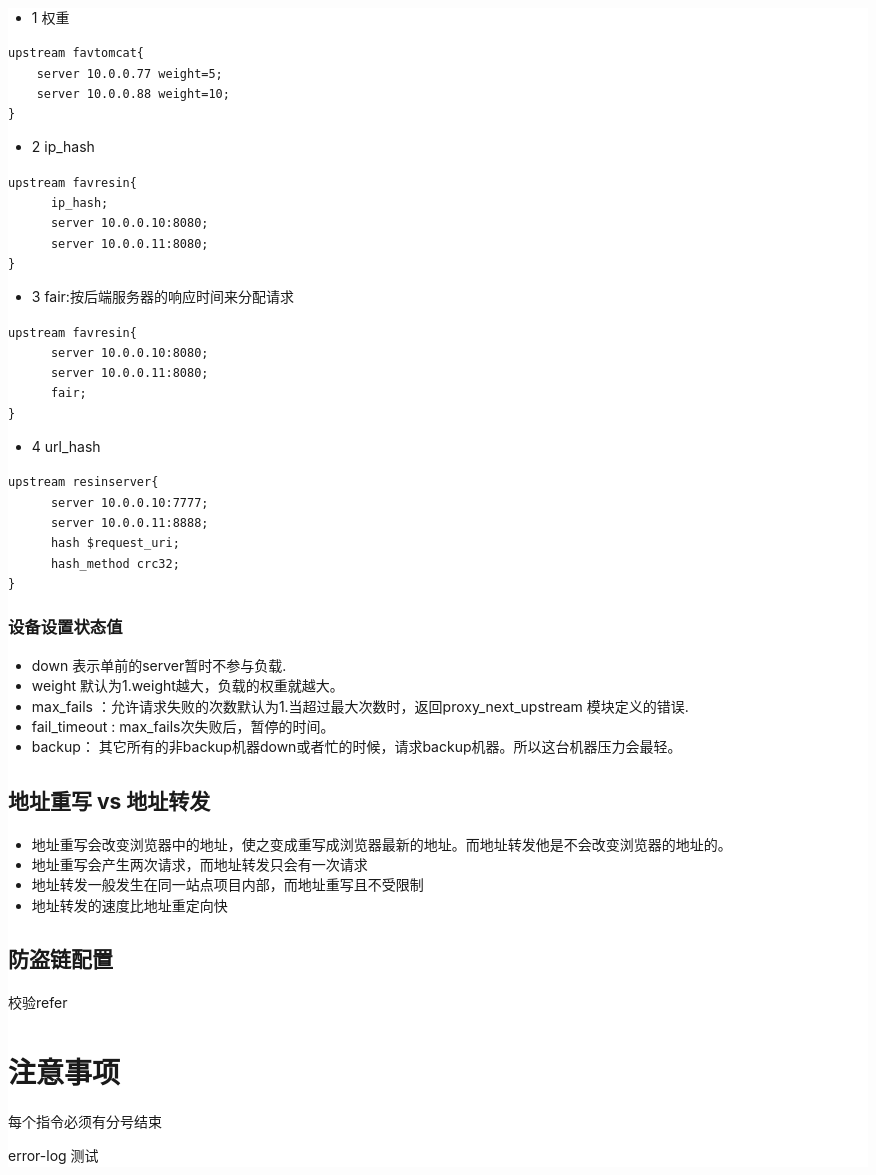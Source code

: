 - 1 权重
```
upstream favtomcat{
    server 10.0.0.77 weight=5;
    server 10.0.0.88 weight=10;
}
```
- 2 ip_hash
```
upstream favresin{
      ip_hash;
      server 10.0.0.10:8080;
      server 10.0.0.11:8080;
}
```
- 3 fair:按后端服务器的响应时间来分配请求
```
upstream favresin{     
      server 10.0.0.10:8080;
      server 10.0.0.11:8080;
      fair;
}
```
- 4 url_hash
```
upstream resinserver{
      server 10.0.0.10:7777;
      server 10.0.0.11:8888;
      hash $request_uri;
      hash_method crc32;
}
```
### 设备设置状态值
- down 表示单前的server暂时不参与负载.
- weight 默认为1.weight越大，负载的权重就越大。
- max_fails ：允许请求失败的次数默认为1.当超过最大次数时，返回proxy_next_upstream 模块定义的错误.
- fail_timeout : max_fails次失败后，暂停的时间。
- backup： 其它所有的非backup机器down或者忙的时候，请求backup机器。所以这台机器压力会最轻。
## 地址重写 vs 地址转发
- 地址重写会改变浏览器中的地址，使之变成重写成浏览器最新的地址。而地址转发他是不会改变浏览器的地址的。
- 地址重写会产生两次请求，而地址转发只会有一次请求
-  地址转发一般发生在同一站点项目内部，而地址重写且不受限制
-  地址转发的速度比地址重定向快
## 防盗链配置
校验refer
# 注意事项
每个指令必须有分号结束


error-log 测试